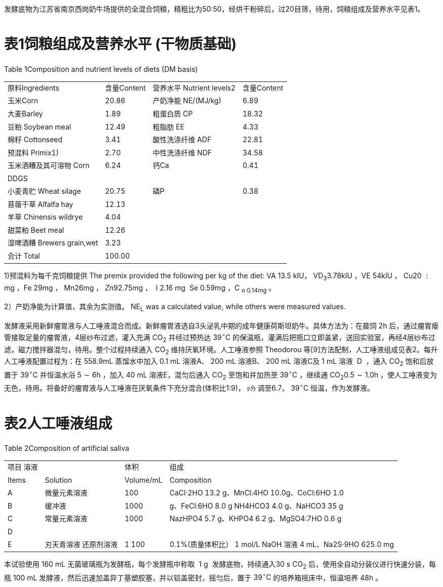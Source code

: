 发酵底物为江苏省南京西岗奶牛场提供的全混合饲粮，精粗比为50:50，经烘干粉碎后，过20目筛，待用，饲粮组成及营养水平见表1。

# 表1饲粮组成及营养水平 (干物质基础)

Table 1Composition and nutrient levels of diets (DM basis)

<html><body><table><tr><td>原料Ingredients</td><td>含量Content</td><td>营养水平 Nutrient levels2</td><td>含量Content</td></tr><tr><td>玉米Corn</td><td>20.86</td><td>产奶净能 NE/(MJ/kg)</td><td>6.89</td></tr><tr><td>大麦Barley</td><td>1.89</td><td>粗蛋白质 CP</td><td>18.32</td></tr><tr><td>豆粕 Soybean meal</td><td>12.49</td><td>粗脂肪 EE</td><td>4.33</td></tr><tr><td>棉籽 Cottonseed</td><td>3.41</td><td>酸性洗涤纤维 ADF</td><td>22.81</td></tr><tr><td>预混料 Primix1)</td><td>2.70</td><td>中性洗涤纤维 NDF</td><td>34.58</td></tr><tr><td>玉米酒糟及其可溶物 Corn</td><td>6.24</td><td>钙Ca</td><td>0.41</td></tr><tr><td>DDGS</td><td></td><td></td><td></td></tr><tr><td>小麦青贮 Wheat silage</td><td>20.75</td><td>磷P</td><td>0.38</td></tr><tr><td>苜蓿干草 Alfalfa hay</td><td>12.13</td><td></td><td></td></tr><tr><td>羊草 Chinensis wildrye</td><td>4.04</td><td></td><td></td></tr><tr><td>甜菜粕 Beet meal</td><td>12.26</td><td></td><td></td></tr><tr><td>湿啤酒糟 Brewers grain,wet</td><td>3.23</td><td></td><td></td></tr><tr><td>合计 Total</td><td>100.00</td><td></td><td></td></tr></table></body></html>

1)预混料为每千克饲粮提供 The premix provided the following per $\mathrm { k g }$ of the diet: VA 13.5 kIU， $\mathrm { V D } _ { 3 } 3 . 7 8 \mathrm { k I U }$ ，VE ${ 5 4 } \mathrm { k I U }$ ， $\mathrm { C u } 2 0 \ : \mathrm { m g }$ ，Fe $2 9 \mathrm { m g }$ ， $\mathrm { M n } 2 6 \mathrm { m g }$ ， $Z { \mathrm { n } } 9 2 . 7 5 { \mathrm { m g } }$ ， $\mathrm { ~ I ~ } 2 . 1 6 \mathrm { ~ m g ~ }$ Se $0 . 5 9 \mathrm { m g }$ ，C $_ { \textrm { o } 0 . 1 4 \mathrm { m g } }$ 。

2）产奶净能为计算值，其余为实测值。 $\mathrm { N E } _ { \mathrm { L } }$ was a calculated value, while others were measured values.

发酵液采用新鲜瘤胃液与人工唾液混合而成。新鲜瘤胃液选自3头泌乳中期的成年健康荷斯坦奶牛。具体方法为：在晨饲 $2 \mathrm { h }$ 后，通过瘤胃瘘管接取足量的瘤胃液，4层纱布过滤，灌入充满 $\mathrm { C O } _ { 2 }$ 并经过预热达 $3 9 ^ { \circ } \mathrm { C }$ 的保温瓶，灌满后把瓶口立即盖紧，送回实验室，再经4层纱布过滤，磁力搅拌器混匀，待用。整个过程持续通入 $\mathrm { C O } _ { 2 }$ 维持厌氧环境。人工唾液参照 Theodorou 等[9]方法配制，人工唾液组成见表2。每升人工唾液配置过程为：在 $5 5 8 . 9 \mathrm { m L }$ 蒸馏水中加入 $0 . 1 ~ \mathrm { m L }$ 溶液A、 $2 0 0 ~ \mathrm { m L }$ 溶液B、 $2 0 0 ~ \mathrm { m L }$ 溶液C及 $1 ~ \mathrm { m L }$ 溶液 $\mathrm { ~ D ~ }$ ，通入 $\mathrm { C O } _ { 2 }$ 饱和后放置于 $3 9 ^ { \circ } \mathrm { C }$ 并恒温水浴 $5 { \sim } 6 \mathrm { h }$ ，加入 $4 0 ~ \mathrm { m L }$ 溶液E，混匀后通入 $\mathrm { C O } _ { 2 }$ 至饱和并加热至 $3 9 ^ { \circ } \mathrm { C }$ ，继续通 $\mathrm { C O } _ { 2 } 0 . 5 { \sim } 1 . 0 \mathrm { h }$ ，使人工唾液变为无色，待用。将备好的瘤胃液与人工唾液在厌氧条件下充分混合(体积比1:9)， $\mathfrak { p H }$ 调至6.7， $3 9 ^ { \circ } \mathrm { C }$ 恒温，作为发酵液。

# 表2人工唾液组成

Table 2Composition of artificial saliva   

<html><body><table><tr><td>项目 溶液</td><td></td><td>体积</td><td>组成</td></tr><tr><td>Items</td><td>Solution</td><td>Volume/mL</td><td>Composition</td></tr><tr><td>A</td><td>微量元素溶液</td><td>100</td><td>CaCl·2HO 13.2 g、MnCl:4HO 10.0g、CoCl:6HO 1.0</td></tr><tr><td>B</td><td>缓冲液</td><td>1000</td><td>g、FeCl:6HO 8.0 g NH4HCO3 4.0 g、NaHCO3 35 g</td></tr><tr><td>C</td><td>常量元素溶液</td><td>1000</td><td>NazHPO4 5.7 g、KHPO4 6.2 g、MgSO4:7HO 0.6 g</td></tr><tr><td>D</td><td></td><td></td><td></td></tr><tr><td>E</td><td>刃天青溶液 还原剂溶液</td><td>1 100</td><td>0.1%(质量体积比） 1 mol/L NaOH 溶液 4 mL、Na2S·9HO 625.0 mg</td></tr></table></body></html>

本试验使用 $1 6 0 ~ \mathrm { m L }$ 无菌玻璃瓶为发酵瓶，每个发酵瓶中称取 $\mathrm { ~ 1 ~ g ~ }$ 发酵底物，持续通入30 s $\mathrm { C O } _ { 2 }$ 后，使用全自动分装仪进行快速分装，每瓶 $1 0 0 ~ \mathrm { { m L } }$ 发酵液，然后迅速加盖异丁基塑胶塞，并以铝盖密封，摇匀后，置于 $3 9 ^ { \circ } \mathrm { C }$ 的培养箱摇床中，恒温培养 $4 8 \mathrm { { h } }$ 。

